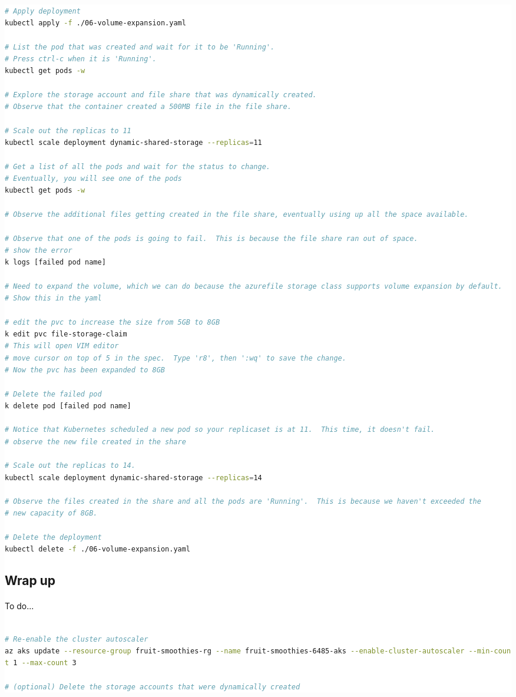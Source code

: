 ```bash
# Apply deployment
kubectl apply -f ./06-volume-expansion.yaml

# List the pod that was created and wait for it to be 'Running'.
# Press ctrl-c when it is 'Running'.
kubectl get pods -w

# Explore the storage account and file share that was dynamically created.
# Observe that the container created a 500MB file in the file share.  

# Scale out the replicas to 11
kubectl scale deployment dynamic-shared-storage --replicas=11

# Get a list of all the pods and wait for the status to change.
# Eventually, you will see one of the pods 
kubectl get pods -w

# Observe the additional files getting created in the file share, eventually using up all the space available.

# Observe that one of the pods is going to fail.  This is because the file share ran out of space.
# show the error
k logs [failed pod name]

# Need to expand the volume, which we can do because the azurefile storage class supports volume expansion by default.
# Show this in the yaml

# edit the pvc to increase the size from 5GB to 8GB
k edit pvc file-storage-claim
# This will open VIM editor
# move cursor on top of 5 in the spec.  Type 'r8', then ':wq' to save the change.
# Now the pvc has been expanded to 8GB

# Delete the failed pod 
k delete pod [failed pod name]

# Notice that Kubernetes scheduled a new pod so your replicaset is at 11.  This time, it doesn't fail.
# observe the new file created in the share

# Scale out the replicas to 14.
kubectl scale deployment dynamic-shared-storage --replicas=14

# Observe the files created in the share and all the pods are 'Running'.  This is because we haven't exceeded the
# new capacity of 8GB.

# Delete the deployment
kubectl delete -f ./06-volume-expansion.yaml
```

## Wrap up

To do...

```bash

# Re-enable the cluster autoscaler
az aks update --resource-group fruit-smoothies-rg --name fruit-smoothies-6485-aks --enable-cluster-autoscaler --min-count 1 --max-count 3

# (optional) Delete the storage accounts that were dynamically created
```
